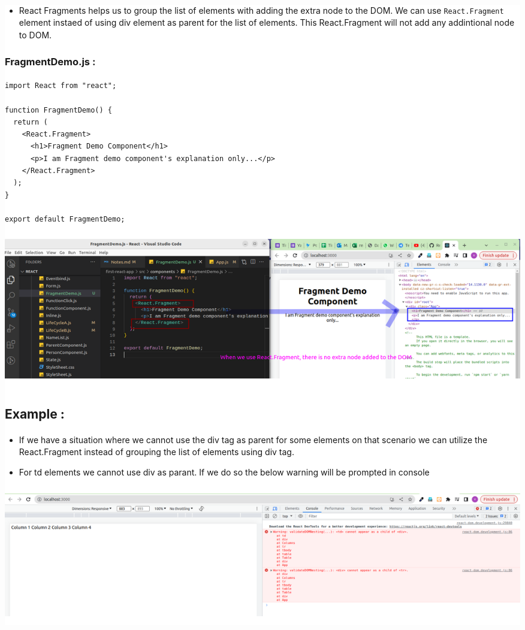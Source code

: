 - React Fragments helps us to group the list of elements with adding the extra node to the DOM. We can use `React.Fragment` element instaed of using div element as parent for the list of elements. This React.Fragment will not add any addintional node to DOM.

### FragmentDemo.js :

```
import React from "react";

function FragmentDemo() {
  return (
    <React.Fragment>
      <h1>Fragment Demo Component</h1>
      <p>I am Fragment demo component's explanation only...</p>
    </React.Fragment>
  );
}

export default FragmentDemo;

```

<img style="margin-top:10px;margin-bottom:10px" src="assets/fragment_React.Fragment.png">

## Example :

- If we have a situation where we cannot use the div tag as parent for some elements on that scenario we can utilize the React.Fragment instead of grouping the list of elements using div tag.

* For td elements we cannot use div as parant. If we do so the below warning will be prompted in console

<img style="margin-top:10px;margin-bottom:10px" src="assets/fragment_td_error_in_console.png" >
